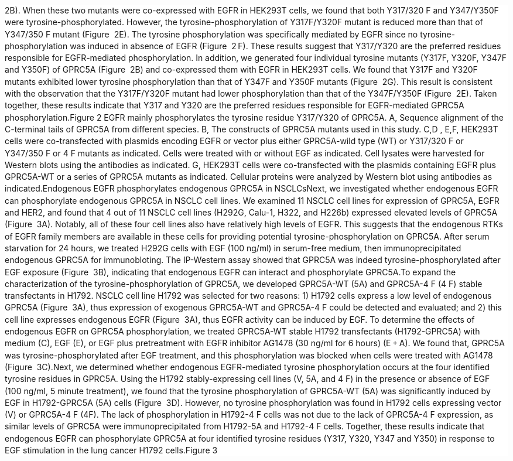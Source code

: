 2B). When these two mutants were co-expressed with EGFR in HEK293T cells, we found that both Y317/320 F and Y347/Y350F were tyrosine-phosphorylated. However, the tyrosine-phosphorylation of Y317F/Y320F mutant is reduced more than that of Y347/350 F mutant (Figure 
2E). The tyrosine phosphorylation was specifically mediated by EGFR since no tyrosine-phosphorylation was induced in absence of EGFR (Figure 
2 F). These results suggest that Y317/Y320 are the preferred residues responsible for EGFR-mediated phosphorylation. In addition, we generated four individual tyrosine mutants (Y317F, Y320F, Y347F and Y350F) of GPRC5A (Figure 
2B) and co-expressed them with EGFR in HEK293T cells. We found that Y317F and Y320F mutants exhibited lower tyrosine phosphorylation than that of Y347F and Y350F mutants (Figure 
2G). This result is consistent with the observation that the Y317F/Y320F mutant had lower phosphorylation than that of the Y347F/Y350F (Figure 
2E). Taken together, these results indicate that Y317 and Y320 are the preferred residues responsible for EGFR-mediated GPRC5A phosphorylation.Figure 2
EGFR mainly phosphorylates the tyrosine residue Y317/Y320 of GPRC5A. A, Sequence alignment of the C-terminal tails of GPRC5A from different species. B, The constructs of GPRC5A mutants used in this study. C,D
,
E,F, HEK293T cells were co-transfected with plasmids encoding EGFR or vector plus either GPRC5A-wild type (WT) or Y317/320 F or Y347/350 F or 4 F mutants as indicated. Cells were treated with or without EGF as indicated. Cell lysates were harvested for Western blots using the antibodies as indicated. G, HEK293T cells were co-transfected with the plasmids containing EGFR plus GPRC5A-WT or a series of GPRC5A mutants as indicated. Cellular proteins were analyzed by Western blot using antibodies as indicated.Endogenous EGFR phosphorylates endogenous GPRC5A in NSCLCsNext, we investigated whether endogenous EGFR can phosphorylate endogenous GPRC5A in NSCLC cell lines. We examined 11 NSCLC cell lines for expression of GPRC5A, EGFR and HER2, and found that 4 out of 11 NSCLC cell lines (H292G, Calu-1, H322, and H226b) expressed elevated levels of GPRC5A (Figure 
3A). Notably, all of these four cell lines also have relatively high levels of EGFR. This suggests that the endogenous RTKs of EGFR family members are available in these cells for providing potential tyrosine-phosphorylation on GPRC5A. After serum starvation for 24 hours, we treated H292G cells with EGF (100 ng/ml) in serum-free medium, then immunoprecipitated endogenous GPRC5A for immunobloting. The IP-Western assay showed that GPRC5A was indeed tyrosine-phosphorylated after EGF exposure (Figure 
3B), indicating that endogenous EGFR can interact and phosphorylate GPRC5A.To expand the characterization of the tyrosine-phosphorylation of GPRC5A, we developed GPRC5A-WT (5A) and GPRC5A-4 F (4 F) stable transfectants in H1792. NSCLC cell line H1792 was selected for two reasons: 1) H1792 cells express a low level of endogenous GPRC5A (Figure 
3A), thus expression of exogenous GPRC5A-WT and GPRC5A-4 F could be detected and evaluated; and 2) this cell line expresses endogenous EGFR (Figure 
3A), thus EGFR activity can be induced by EGF. To determine the effects of endogenous EGFR on GPRC5A phosphorylation, we treated GPRC5A-WT stable H1792 transfectants (H1792-GPRC5A) with medium (C), EGF (E), or EGF plus pretreatment with EGFR inhibitor AG1478 (30 ng/ml for 6 hours) (E + A). We found that, GPRC5A was tyrosine-phosphorylated after EGF treatment, and this phosphorylation was blocked when cells were treated with AG1478 (Figure 
3C).Next, we determined whether endogenous EGFR-mediated tyrosine phosphorylation occurs at the four identified tyrosine residues in GPRC5A. Using the H1792 stably-expressing cell lines (V, 5A, and 4 F) in the presence or absence of EGF (100 ng/ml, 5 minute treatment), we found that the tyrosine phosphorylation of GPRC5A-WT (5A) was significantly induced by EGF in H1792-GPRC5A (5A) cells (Figure 
3D). However, no tyrosine phosphorylation was found in H1792 cells expressing vector (V) or GPRC5A-4 F (4F). The lack of phosphorylation in H1792-4 F cells was not due to the lack of GPRC5A-4 F expression, as similar levels of GPRC5A were immunoprecipitated from H1792-5A and H1792-4 F cells. Together, these results indicate that endogenous EGFR can phosphorylate GPRC5A at four identified tyrosine residues (Y317, Y320, Y347 and Y350) in response to EGF stimulation in the lung cancer H1792 cells.Figure 3